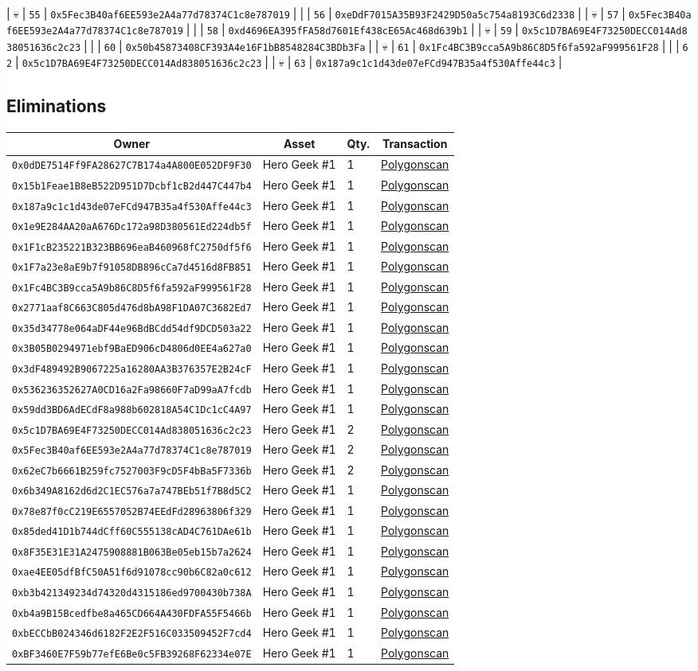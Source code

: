| 💀 | `55` | `0x5Fec3B40af6EE593e2A4a77d78374C1c8e787019` |
|  | `56` | `0xeDdF7015A35B93F2429D50a5c754a8193C6d2338` |
| 💀 | `57` | `0x5Fec3B40af6EE593e2A4a77d78374C1c8e787019` |
|  | `58` | `0xd4696EA395fFA58d7601Ef438cE65Ac468d639b1` |
| 💀 | `59` | `0x5c1D7BA69E4F73250DECC014Ad838051636c2c23` |
|  | `60` | `0x50b45873408CF393A4e16F1bB8548284C3BDb3Fa` |
| 💀 | `61` | `0x1Fc4BC3B9cca5A9b86C8D5f6fa592aF999561F28` |
|  | `62` | `0x5c1D7BA69E4F73250DECC014Ad838051636c2c23` |
| 💀 | `63` | `0x187a9c1c1d43de07eFCd947B35a4f530Affe44c3` |


## Eliminations

| Owner | Asset | Qty. | Transaction |
| --- | --- | --- | --- |
| `0x0dDE7514Ff9FA28627C7B174a4A800E052DF9F30` | Hero Geek #1 | 1 | [Polygonscan](https://polygonscan.com/tx/0xbdb07bb156056787d3a6c102a2201a9c6919c7fa7524c031b4f5d2521d4db437) |
| `0x15b1Feae1B8eB522D951D7Dcbf1cB2d447C447b4` | Hero Geek #1 | 1 | [Polygonscan](https://polygonscan.com/tx/0xa2d5f8df9d6b40db6d4706837a15c61147897983520fa29f3d6a5bf736e260da) |
| `0x187a9c1c1d43de07eFCd947B35a4f530Affe44c3` | Hero Geek #1 | 1 | [Polygonscan](https://polygonscan.com/tx/0x57de29c451b954d7ab849e4ce88054d31c9eab3c7597d703c0613f43d35e142f) |
| `0x1e9E284AA20aA676Dc172a98D380561Ed224db5f` | Hero Geek #1 | 1 | [Polygonscan](https://polygonscan.com/tx/0xde014066eaf74eea287febaee112d51a6c8634e48ac8b134afc4c966600cfa0f) |
| `0x1F1cB235221B323BB696eaB460968fC2750df5f6` | Hero Geek #1 | 1 | [Polygonscan](https://polygonscan.com/tx/0xcde2e4bbd4a9be41df64706b92e201404046b68bbb20fa73d657a93dc3e04562) |
| `0x1F7a23e8aE9b7f91058DB896cCa7d4516d8FB851` | Hero Geek #1 | 1 | [Polygonscan](https://polygonscan.com/tx/0x1a0c31c7557f5141e91acac90c6196bf23fc4a8d7884f03658590088cc06f271) |
| `0x1Fc4BC3B9cca5A9b86C8D5f6fa592aF999561F28` | Hero Geek #1 | 1 | [Polygonscan](https://polygonscan.com/tx/0xb1389095889d1d0fa0d790d5f61f12f86ede7e33859900691d37add31bdf95fe) |
| `0x2771aaf8C663C805d476d8bA98F1DA07C3682Ed7` | Hero Geek #1 | 1 | [Polygonscan](https://polygonscan.com/tx/0x4ca3bf53d76997fca544adfcfd873689de7917c23a99e79af6cd299afab5f779) |
| `0x35d34778e064aDF44e96BdBCdd54df9DCD503a22` | Hero Geek #1 | 1 | [Polygonscan](https://polygonscan.com/tx/0x4e6fb94ef7698f75aac39b536fd5d110c551fa8fd1a20693f08f74c33b0891c2) |
| `0x3B05B0294971ebf9BaED906cD4806d0EE4a627a0` | Hero Geek #1 | 1 | [Polygonscan](https://polygonscan.com/tx/0x04df415a6669675787c265ceb2585299e661d8d28ab81024ca22f0651dab70e1) |
| `0x3dF489492B9067225a16280AA3B376357E2B24cF` | Hero Geek #1 | 1 | [Polygonscan](https://polygonscan.com/tx/0xe9b7bf7d17d4a36c900b975a24727865ab85bdfc94e848128239049ba0afdf89) |
| `0x536236352627A0CD16a2Fa98660F7aD99aA7fcdb` | Hero Geek #1 | 1 | [Polygonscan](https://polygonscan.com/tx/0x88d679e9bb77f2979d7fc8c7792278a208613cc37624af847893fb64640b7e64) |
| `0x59dd3BD6AdECdF8a988b602818A54C1Dc1cC4A97` | Hero Geek #1 | 1 | [Polygonscan](https://polygonscan.com/tx/0xb3985f0fbcc89ada2a1282c439a41d56ff6b8b7e845825bcae42ad74000137ea) |
| `0x5c1D7BA69E4F73250DECC014Ad838051636c2c23` | Hero Geek #1 | 2 | [Polygonscan](https://polygonscan.com/tx/0x770f03292c81b8bd4c8aa425b2872edc05d1dd3b09b3c95de562a50d7e26ee5a) |
| `0x5Fec3B40af6EE593e2A4a77d78374C1c8e787019` | Hero Geek #1 | 2 | [Polygonscan](https://polygonscan.com/tx/0x59ec3a599a71f9c34605a84828d85a756fcb6622bb559caf5968fe4fabc9f716) |
| `0x62eC7b6661B259fc7527003F9cD5F4bBa5F7336b` | Hero Geek #1 | 2 | [Polygonscan](https://polygonscan.com/tx/0x253ecda69aa38038bf776f6dba2ebbd3a8f1cfd4bdcdb773d091d0336979383e) |
| `0x6b349A8162d6d2C1EC576a7a747BEb51f7B8d5C2` | Hero Geek #1 | 1 | [Polygonscan](https://polygonscan.com/tx/0xcb2a2042fdb2d71dc70db6e6fbac60761cb6a76a26551687d2b3a920b843ea5c) |
| `0x78e87f0cC219E6557052B74EEdFd28963806f329` | Hero Geek #1 | 1 | [Polygonscan](https://polygonscan.com/tx/0x52ac659511b5aaf9d5562ef7249412c6719657408fdab7740e3f558f9c2c5a8f) |
| `0x85ded41D1b744dCff60C555138cAD4C761DAe61b` | Hero Geek #1 | 1 | [Polygonscan](https://polygonscan.com/tx/0x796c0b7532c7de9417adbceae6ada4d430dfbbdac24481d2bc734cf49beeb291) |
| `0x8F35E31E31A2475908881B063Be05eb15b7a2624` | Hero Geek #1 | 1 | [Polygonscan](https://polygonscan.com/tx/0xfcd167392e813491fa160327268309403e92d1fe10806604dd8d914d6e073055) |
| `0xae4EE05dfBfC50A51f6d91078cc90b6C82a0c612` | Hero Geek #1 | 1 | [Polygonscan](https://polygonscan.com/tx/0x9457216e6a45a5eb7bbb652a72da23f79ce88e00eb75116442b506c8bef7167a) |
| `0xb3b421349234d74320d4315186ed9700430b738A` | Hero Geek #1 | 1 | [Polygonscan](https://polygonscan.com/tx/0x06bf2806750ff13a5c20c54773c241e295f5ca9bf3ec738a2d62444f6765b1ec) |
| `0xb4a9B15Bcedfbe8a465CD664A430FDFA55F5466b` | Hero Geek #1 | 1 | [Polygonscan](https://polygonscan.com/tx/0x46b1ec02b68976ac3e20fbbc09d844f198df6d5e779b821fa168c82c2d4c95a8) |
| `0xbECCbB024346d6182F2E2F516C033509452F7cd4` | Hero Geek #1 | 1 | [Polygonscan](https://polygonscan.com/tx/0xe04dbbbb8216d3159b6474f16bbd843d3aeebb2a77c3b161caf3751c0076de3b) |
| `0xBF3460E7F59b77efE6Be0c5FB39268F62334e07E` | Hero Geek #1 | 1 | [Polygonscan](https://polygonscan.com/tx/0x086cc538fc8910b4f2f4a0b78c54a8ab5c50989383d2c733693a5e9df3119965) |
